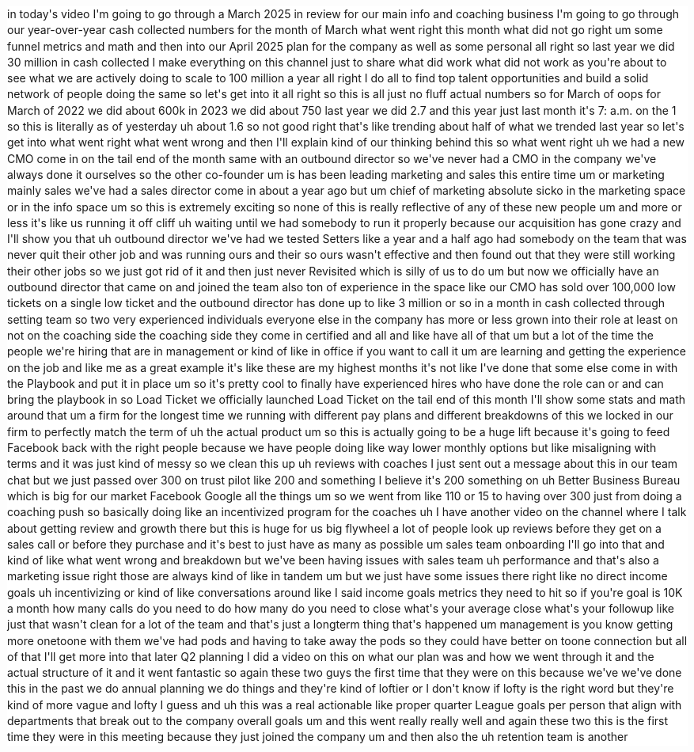 in today's video I'm going to go through a March 2025 in review for our main info and coaching business I'm going to go through our year-over-year cash collected numbers for the month of March what went right this month what did not go right um some funnel metrics and math and then into our April 2025 plan for the company as well as some personal all right so last year we did 30 million in cash collected I make everything on this channel just to share what did work what did not work as you're about to see what we are actively doing to scale to 100 million a year all right I do all to find top talent opportunities and build a solid network of people doing the same so let's get into it all right so this is all just no fluff actual numbers so for March of oops for March of 2022 we did about 600k in 2023 we did about 750 last year we did 2.7 and this year just last month it's 7: a.m. on the 1 so this is literally as of yesterday uh about 1.6 so not good right that's like trending about half of what we trended last year so let's get into what went right what went wrong and then I'll explain kind of our thinking behind this so what went right uh we had a new CMO come in on the tail end of the month same with an outbound director so we've never had a CMO in the company we've always done it ourselves so the other co-founder um is has been leading marketing and sales this entire time um or marketing mainly sales we've had a sales director come in about a year ago but um chief of marketing absolute sicko in the marketing space or in the info space um so this is extremely exciting so none of this is really reflective of any of these new people um and more or less it's like us running it off cliff uh waiting until we had somebody to run it properly because our acquisition has gone crazy and I'll show you that uh outbound director we've had we tested Setters like a year and a half ago had somebody on the team that was never quit their other job and was running ours and their so ours wasn't effective and then found out that they were still working their other jobs so we just got rid of it and then just never Revisited which is silly of us to do um but now we officially have an outbound director that came on and joined the team also ton of experience in the space like our CMO has sold over 100,000 low tickets on a single low ticket and the outbound director has done up to like 3 million or so in a month in cash collected through setting team so two very experienced individuals everyone else in the company has more or less grown into their role at least on not on the coaching side the coaching side they come in certified and all and like have all of that um but a lot of the time the people we're hiring that are in management or kind of like in office if you want to call it um are learning and getting the experience on the job and like me as a great example it's like these are my highest months it's not like I've done that some else come in with the Playbook and put it in place um so it's pretty cool to finally have experienced hires who have done the role can or and can bring the playbook in so Load Ticket we officially launched Load Ticket on the tail end of this month I'll show some stats and math around that um a firm for the longest time we running with different pay plans and different breakdowns of this we locked in our firm to perfectly match the term of uh the actual product um so this is actually going to be a huge lift because it's going to feed Facebook back with the right people because we have people doing like way lower monthly options but like misaligning with terms and it was just kind of messy so we clean this up uh reviews with coaches I just sent out a message about this in our team chat but we just passed over 300 on trust pilot like 200 and something I believe it's 200 something on uh Better Business Bureau which is big for our market Facebook Google all the things um so we went from like 110 or 15 to having over 300 just from doing a coaching push so basically doing like an incentivized program for the coaches uh I have another video on the channel where I talk about getting review and growth there but this is huge for us big flywheel a lot of people look up reviews before they get on a sales call or before they purchase and it's best to just have as many as possible um sales team onboarding I'll go into that and kind of like what went wrong and breakdown but we've been having issues with sales team uh performance and that's also a marketing issue right those are always kind of like in tandem um but we just have some issues there right like no direct income goals uh incentivizing or kind of like conversations around like I said income goals metrics they need to hit so if you're goal is 10K a month how many calls do you need to do how many do you need to close what's your average close what's your followup like just that wasn't clean for a lot of the team and that's just a longterm thing that's happened um management is you know getting more onetoone with them we've had pods and having to take away the pods so they could have better on toone connection but all of that I'll get more into that later Q2 planning I did a video on this on what our plan was and how we went through it and the actual structure of it and it went fantastic so again these two guys the first time that they were on this because we've we've done this in the past we do annual planning we do things and they're kind of loftier or I don't know if lofty is the right word but they're kind of more vague and lofty I guess and uh this was a real actionable like proper quarter League goals per person that align with departments that break out to the company overall goals um and this went really really well and again these two this is the first time they were in this meeting because they just joined the company um and then also the uh retention team is another